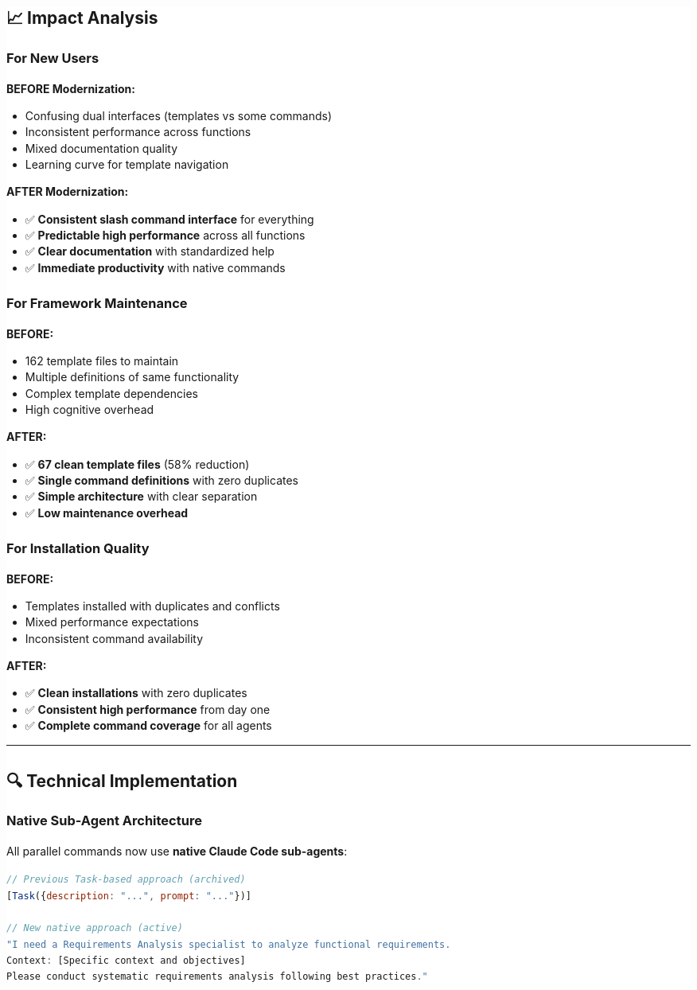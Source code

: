 
## 📈 Impact Analysis

### For New Users
**BEFORE Modernization:**
- Confusing dual interfaces (templates vs some commands)
- Inconsistent performance across functions
- Mixed documentation quality
- Learning curve for template navigation

**AFTER Modernization:**
- ✅ **Consistent slash command interface** for everything
- ✅ **Predictable high performance** across all functions  
- ✅ **Clear documentation** with standardized help
- ✅ **Immediate productivity** with native commands

### For Framework Maintenance  
**BEFORE:**
- 162 template files to maintain
- Multiple definitions of same functionality
- Complex template dependencies
- High cognitive overhead

**AFTER:**
- ✅ **67 clean template files** (58% reduction)
- ✅ **Single command definitions** with zero duplicates
- ✅ **Simple architecture** with clear separation
- ✅ **Low maintenance overhead**

### For Installation Quality
**BEFORE:**
- Templates installed with duplicates and conflicts
- Mixed performance expectations
- Inconsistent command availability

**AFTER:**
- ✅ **Clean installations** with zero duplicates
- ✅ **Consistent high performance** from day one
- ✅ **Complete command coverage** for all agents

---

## 🔍 Technical Implementation

### Native Sub-Agent Architecture
All parallel commands now use **native Claude Code sub-agents**:
```javascript
// Previous Task-based approach (archived)
[Task({description: "...", prompt: "..."})]

// New native approach (active)
"I need a Requirements Analysis specialist to analyze functional requirements.
Context: [Specific context and objectives]
Please conduct systematic requirements analysis following best practices."
```
